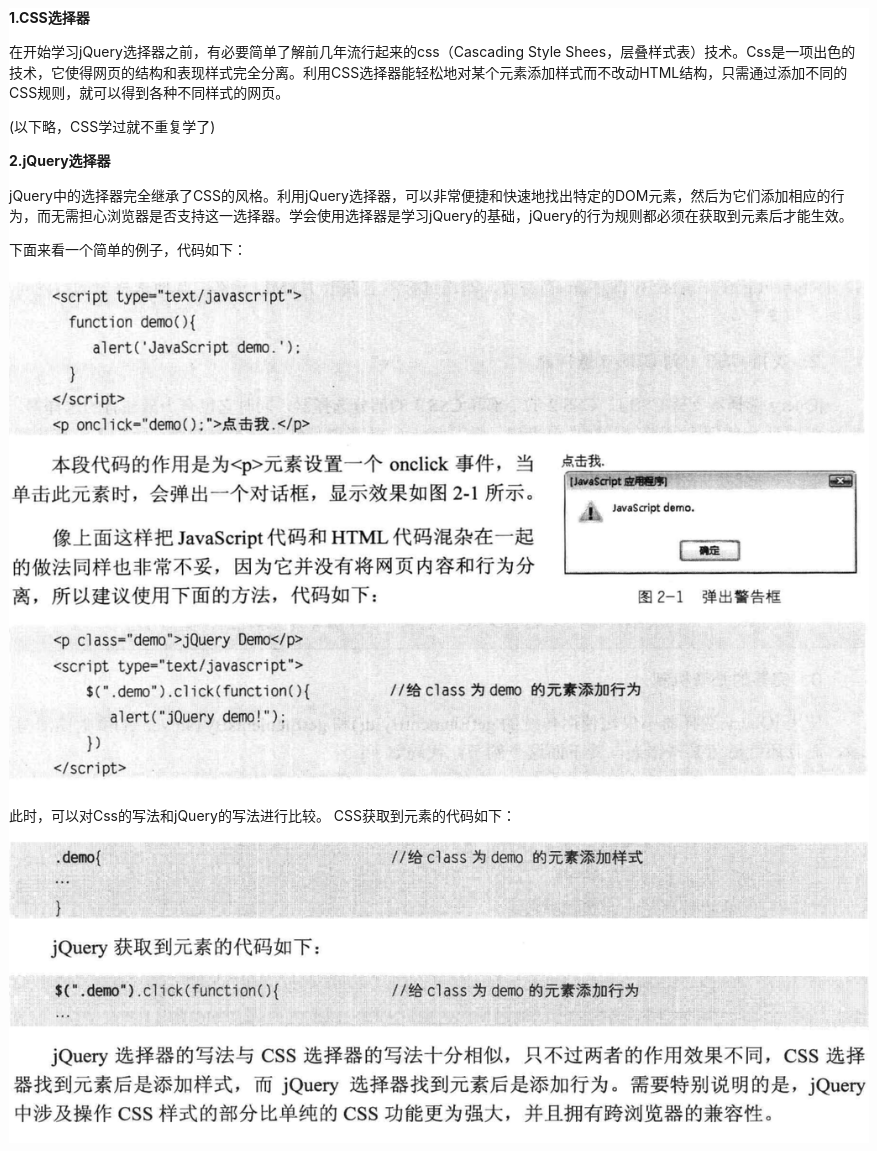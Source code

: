 **1.CSS选择器**

在开始学习jQuery选择器之前，有必要简单了解前几年流行起来的css（Cascading Style Shees，层叠样式表）技术。Css是一项出色的技术，它使得网页的结构和表现样式完全分离。利用CSS选择器能轻松地对某个元素添加样式而不改动HTML结构，只需通过添加不同的CSS规则，就可以得到各种不同样式的网页。

(以下略，CSS学过就不重复学了)

**2.jQuery选择器**

jQuery中的选择器完全继承了CSS的风格。利用jQuery选择器，可以非常便捷和快速地找出特定的DOM元素，然后为它们添加相应的行为，而无需担心浏览器是否支持这一选择器。学会使用选择器是学习jQuery的基础，jQuery的行为规则都必须在获取到元素后才能生效。

下面来看一个简单的例子，代码如下：

![](读书笔记：锋利的jQuery（第2版）/23.png)

此时，可以对Css的写法和jQuery的写法进行比较。
CSS获取到元素的代码如下：

![](读书笔记：锋利的jQuery（第2版）/24.png)
